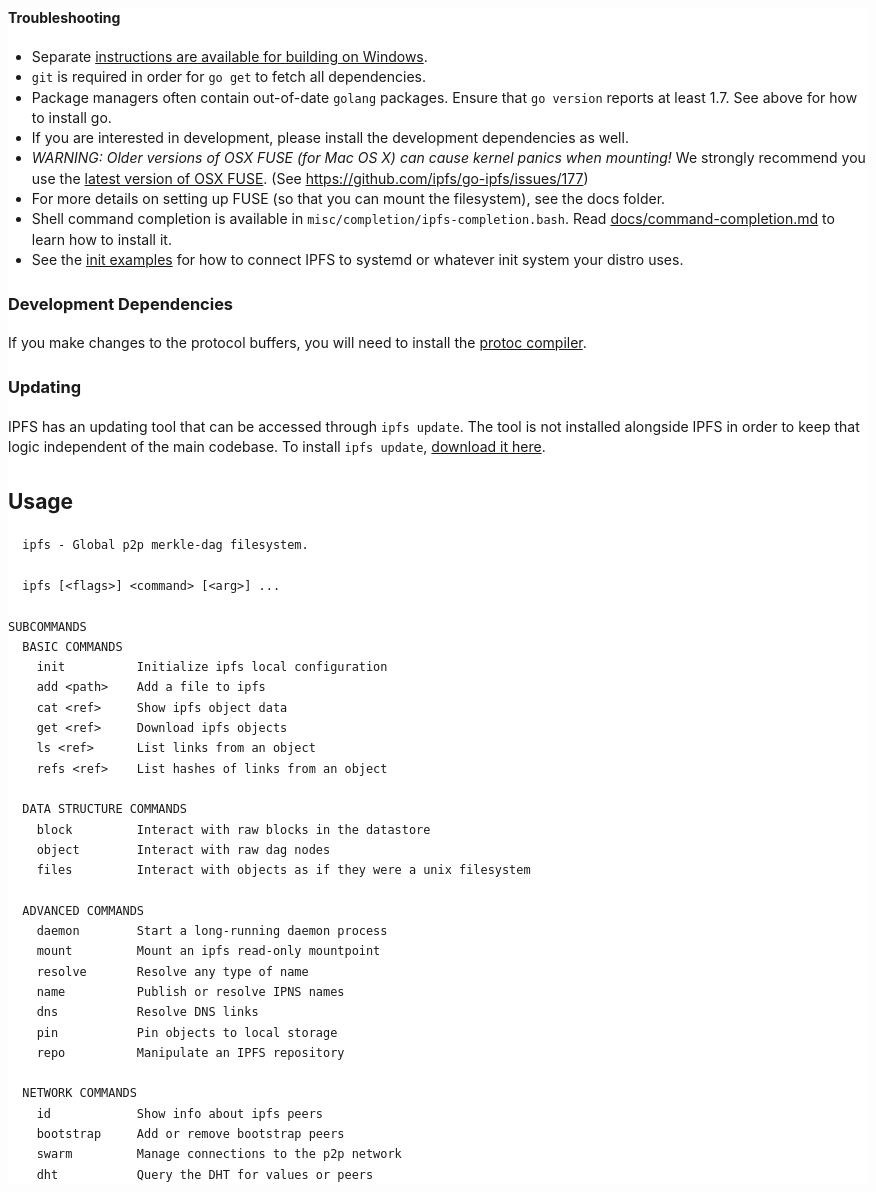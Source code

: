 #### Troubleshooting

* Separate [instructions are available for building on Windows](docs/windows.md).
* `git` is required in order for `go get` to fetch all dependencies.
* Package managers often contain out-of-date `golang` packages.
  Ensure that `go version` reports at least 1.7. See above for how to install go.
* If you are interested in development, please install the development
dependencies as well.
* *WARNING: Older versions of OSX FUSE (for Mac OS X) can cause kernel panics when mounting!*
  We strongly recommend you use the [latest version of OSX FUSE](http://osxfuse.github.io/).
  (See https://github.com/ipfs/go-ipfs/issues/177)
* For more details on setting up FUSE (so that you can mount the filesystem), see the docs folder.
* Shell command completion is available in `misc/completion/ipfs-completion.bash`. Read [docs/command-completion.md](docs/command-completion.md) to learn how to install it.
* See the [init examples](https://github.com/ipfs/examples/tree/master/examples/init) for how to connect IPFS to systemd or whatever init system your distro uses.

### Development Dependencies

If you make changes to the protocol buffers, you will need to install the [protoc compiler](https://github.com/google/protobuf).

### Updating

IPFS has an updating tool that can be accessed through `ipfs update`. The tool is
not installed alongside IPFS in order to keep that logic independent of the main
codebase. To install `ipfs update`, [download it here](https://ipfs.io/ipns/dist.ipfs.io/#ipfs-update).

## Usage

```
  ipfs - Global p2p merkle-dag filesystem.

  ipfs [<flags>] <command> [<arg>] ...

SUBCOMMANDS
  BASIC COMMANDS
    init          Initialize ipfs local configuration
    add <path>    Add a file to ipfs
    cat <ref>     Show ipfs object data
    get <ref>     Download ipfs objects
    ls <ref>      List links from an object
    refs <ref>    List hashes of links from an object

  DATA STRUCTURE COMMANDS
    block         Interact with raw blocks in the datastore
    object        Interact with raw dag nodes
    files         Interact with objects as if they were a unix filesystem

  ADVANCED COMMANDS
    daemon        Start a long-running daemon process
    mount         Mount an ipfs read-only mountpoint
    resolve       Resolve any type of name
    name          Publish or resolve IPNS names
    dns           Resolve DNS links
    pin           Pin objects to local storage
    repo          Manipulate an IPFS repository

  NETWORK COMMANDS
    id            Show info about ipfs peers
    bootstrap     Add or remove bootstrap peers
    swarm         Manage connections to the p2p network
    dht           Query the DHT for values or peers
```